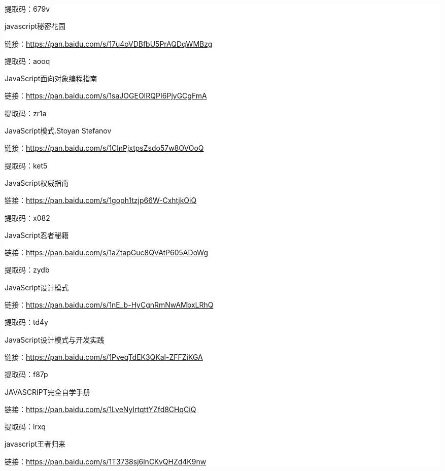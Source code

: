 提取码：679v



javascript秘密花园

链接：https://pan.baidu.com/s/17u4oVDBfbU5PrAQDqWMBzg

提取码：aooq



JavaScript面向对象编程指南

链接：https://pan.baidu.com/s/1saJOGEOIRQPI6PjyGCgFmA

提取码：zr1a



JavaScript模式.Stoyan Stefanov

链接：https://pan.baidu.com/s/1ClnPjxtpsZsdo57w8OVOoQ

提取码：ket5



JavaScript权威指南

链接：https://pan.baidu.com/s/1goph1tzjp66W-CxhtjkOiQ

提取码：x082



JavaScript忍者秘籍

链接：https://pan.baidu.com/s/1aZtapGuc8QVAtP605ADoWg

提取码：zydb



JavaScript设计模式

链接：https://pan.baidu.com/s/1nE_b-HyCgnRmNwAMbxLRhQ

提取码：td4y



JavaScript设计模式与开发实践

链接：https://pan.baidu.com/s/1PveqTdEK3QKal-ZFFZiKGA

提取码：f87p



JAVASCRIPT完全自学手册

链接：https://pan.baidu.com/s/1LveNyIrtqttYZfd8CHqCiQ

提取码：lrxq



javascript王者归来

链接：https://pan.baidu.com/s/1T3738sj6lnCKvQHZd4K9nw
